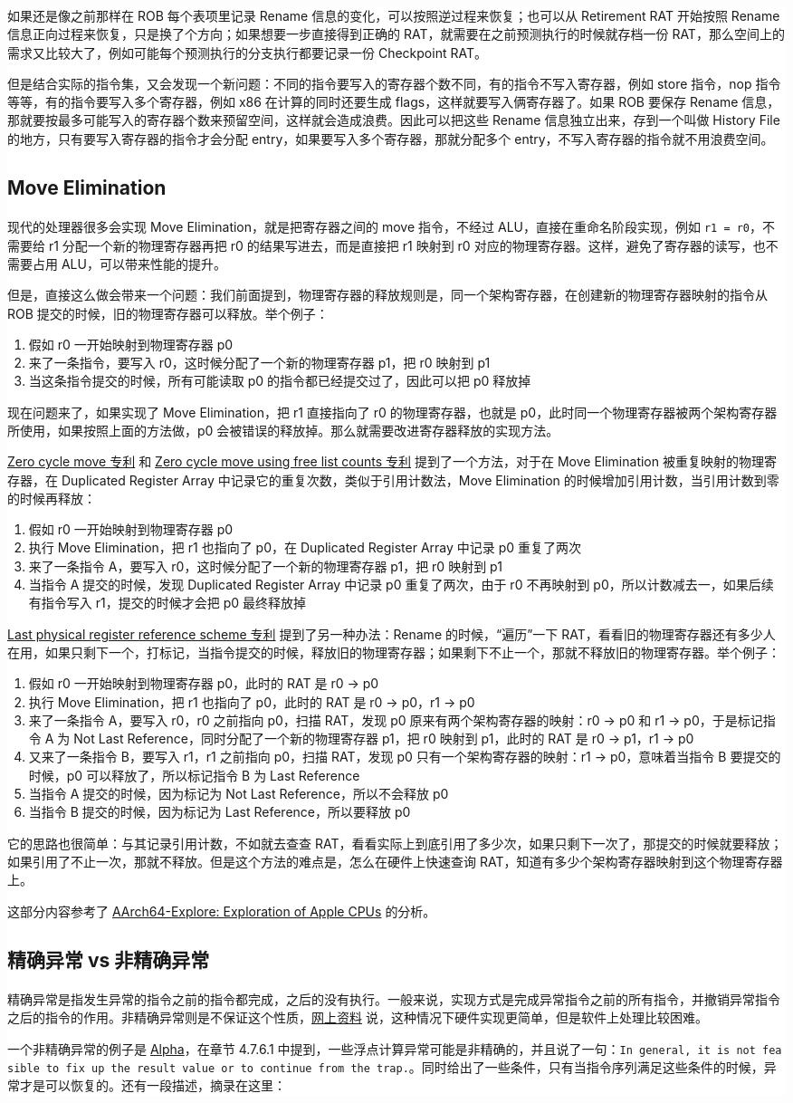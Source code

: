 如果还是像之前那样在 ROB 每个表项里记录 Rename 信息的变化，可以按照逆过程来恢复；也可以从 Retirement RAT 开始按照 Rename 信息正向过程来恢复，只是换了个方向；如果想要一步直接得到正确的 RAT，就需要在之前预测执行的时候就存档一份 RAT，那么空间上的需求又比较大了，例如可能每个预测执行的分支执行都要记录一份 Checkpoint RAT。

但是结合实际的指令集，又会发现一个新问题：不同的指令要写入的寄存器个数不同，有的指令不写入寄存器，例如 store 指令，nop 指令等等，有的指令要写入多个寄存器，例如 x86 在计算的同时还要生成 flags，这样就要写入俩寄存器了。如果 ROB 要保存 Rename 信息，那就要按最多可能写入的寄存器个数来预留空间，这样就会造成浪费。因此可以把这些 Rename 信息独立出来，存到一个叫做 History File 的地方，只有要写入寄存器的指令才会分配 entry，如果要写入多个寄存器，那就分配多个 entry，不写入寄存器的指令就不用浪费空间。

## Move Elimination

现代的处理器很多会实现 Move Elimination，就是把寄存器之间的 move 指令，不经过 ALU，直接在重命名阶段实现，例如 `r1 = r0`，不需要给 r1 分配一个新的物理寄存器再把 r0 的结果写进去，而是直接把 r1 映射到 r0 对应的物理寄存器。这样，避免了寄存器的读写，也不需要占用 ALU，可以带来性能的提升。

但是，直接这么做会带来一个问题：我们前面提到，物理寄存器的释放规则是，同一个架构寄存器，在创建新的物理寄存器映射的指令从 ROB 提交的时候，旧的物理寄存器可以释放。举个例子：

1. 假如 r0 一开始映射到物理寄存器 p0
2. 来了一条指令，要写入 r0，这时候分配了一个新的物理寄存器 p1，把 r0 映射到 p1
3. 当这条指令提交的时候，所有可能读取 p0 的指令都已经提交过了，因此可以把 p0 释放掉

现在问题来了，如果实现了 Move Elimination，把 r1 直接指向了 r0 的物理寄存器，也就是 p0，此时同一个物理寄存器被两个架构寄存器所使用，如果按照上面的方法做，p0 会被错误的释放掉。那么就需要改进寄存器释放的实现方法。

[Zero cycle move 专利](https://patents.google.com/patent/US20130275720A1/) 和 [Zero cycle move using free list counts 专利](https://patents.google.com/patent/US20160026463A1) 提到了一个方法，对于在 Move Elimination 被重复映射的物理寄存器，在 Duplicated Register Array 中记录它的重复次数，类似于引用计数法，Move Elimination 的时候增加引用计数，当引用计数到零的时候再释放：

1. 假如 r0 一开始映射到物理寄存器 p0
2. 执行 Move Elimination，把 r1 也指向了 p0，在 Duplicated Register Array 中记录 p0 重复了两次
2. 来了一条指令 A，要写入 r0，这时候分配了一个新的物理寄存器 p1，把 r0 映射到 p1
3. 当指令 A 提交的时候，发现 Duplicated Register Array 中记录 p0 重复了两次，由于 r0 不再映射到 p0，所以计数减去一，如果后续有指令写入 r1，提交的时候才会把 p0 最终释放掉

[Last physical register reference scheme 专利](https://patents.google.com/patent/US20210064376A1) 提到了另一种办法：Rename 的时候，“遍历”一下 RAT，看看旧的物理寄存器还有多少人在用，如果只剩下一个，打标记，当指令提交的时候，释放旧的物理寄存器；如果剩下不止一个，那就不释放旧的物理寄存器。举个例子：

1. 假如 r0 一开始映射到物理寄存器 p0，此时的 RAT 是 r0 -> p0
2. 执行 Move Elimination，把 r1 也指向了 p0，此时的 RAT 是 r0 -> p0，r1 -> p0
3. 来了一条指令 A，要写入 r0，r0 之前指向 p0，扫描 RAT，发现 p0 原来有两个架构寄存器的映射：r0 -> p0 和 r1 -> p0，于是标记指令 A 为 Not Last Reference，同时分配了一个新的物理寄存器 p1，把 r0 映射到 p1，此时的 RAT 是 r0 -> p1，r1 -> p0
4. 又来了一条指令 B，要写入 r1，r1 之前指向 p0，扫描 RAT，发现 p0 只有一个架构寄存器的映射：r1 -> p0，意味着当指令 B 要提交的时候，p0 可以释放了，所以标记指令 B 为 Last Reference
5. 当指令 A 提交的时候，因为标记为 Not Last Reference，所以不会释放 p0
6. 当指令 B 提交的时候，因为标记为 Last Reference，所以要释放 p0

它的思路也很简单：与其记录引用计数，不如就去查查 RAT，看看实际上到底引用了多少次，如果只剩下一次了，那提交的时候就要释放；如果引用了不止一次，那就不释放。但是这个方法的难点是，怎么在硬件上快速查询 RAT，知道有多少个架构寄存器映射到这个物理寄存器上。

这部分内容参考了 [AArch64-Explore: Exploration of Apple CPUs](https://github.com/name99-org/AArch64-Explore) 的分析。

## 精确异常 vs 非精确异常

精确异常是指发生异常的指令之前的指令都完成，之后的没有执行。一般来说，实现方式是完成异常指令之前的所有指令，并撤销异常指令之后的指令的作用。非精确异常则是不保证这个性质，[网上资料](http://bwrcs.eecs.berkeley.edu/Classes/cs152/lectures/lec12-exceptions.pdf) 说，这种情况下硬件实现更简单，但是软件上处理比较困难。

一个非精确异常的例子是 [Alpha](https://courses.cs.washington.edu/courses/cse548/99wi/other/alphahb2.pdf)，在章节 4.7.6.1 中提到，一些浮点计算异常可能是非精确的，并且说了一句：`In general, it is not feasible to fix up the result value or to continue from the trap.`。同时给出了一些条件，只有当指令序列满足这些条件的时候，异常才是可以恢复的。还有一段描述，摘录在这里：
